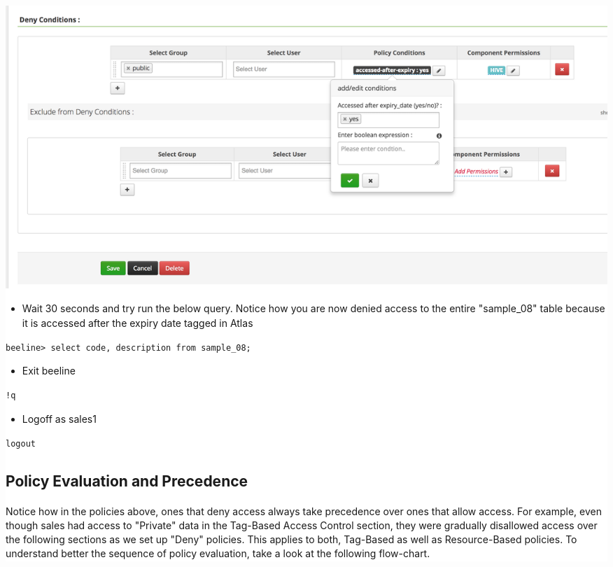 ![Image](/screenshots/Ranger-Tags-create-eo-2.png)

- Wait 30 seconds and try run the below query.  Notice how you are now denied access to the entire "sample_08" table because it is accessed after the expiry date tagged in Atlas
```
beeline> select code, description from sample_08;
```

- Exit beeline
```
!q
```
- Logoff as sales1
```
logout
```

## Policy Evaluation and Precedence

Notice how in the policies above, ones that deny access always take precedence over ones that allow access.  For example, even though sales had access to "Private" data in the Tag-Based Access Control section, they were gradually disallowed access over the following sections as we set up "Deny" policies.  This applies to both, Tag-Based as well as Resource-Based policies.  To understand better the sequence of policy evaluation, take a look at the following flow-chart.